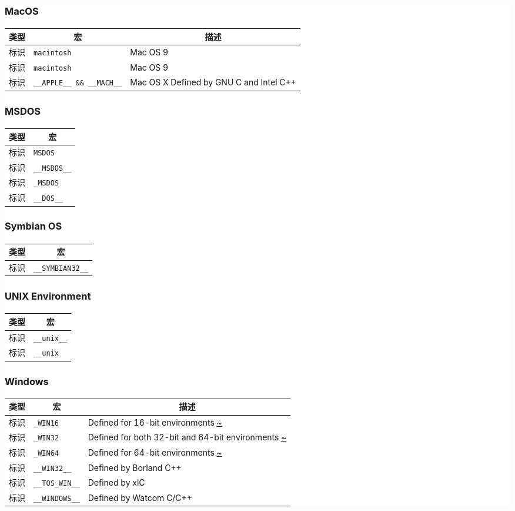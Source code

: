 ### MacOS
|类型|宏|描述|
|-|-|-|
|标识|`macintosh`|Mac OS 9|
|标识|`macintosh`|Mac OS 9|
|标识|`__APPLE__ && __MACH__`|Mac OS X  Defined by GNU C and Intel C++|

### MSDOS
|类型|宏|
|-|-|
|标识|`MSDOS`|
|标识|`__MSDOS__`|
|标识|`_MSDOS`|
|标识|`__DOS__`|

### Symbian OS
|类型|宏|
|-|-|
|标识|`__SYMBIAN32__`|

### UNIX Environment
|类型|宏|
|-|-|
|标识|`__unix__`|
|标识|`__unix`|

### Windows
|类型|宏|描述|
|-|-|-|
|标识|`_WIN16`|Defined for 16-bit environments [~](https://docs.microsoft.com/en-us/windows-hardware/drivers/kernel/64-bit-compiler)|
|标识|`_WIN32`|Defined for both 32-bit and 64-bit environments [~](https://docs.microsoft.com/en-us/windows-hardware/drivers/kernel/64-bit-compiler)|
|标识|`_WIN64`|Defined for 64-bit environments [~](https://docs.microsoft.com/en-us/windows-hardware/drivers/kernel/64-bit-compiler)|
|标识|`__WIN32__`|Defined by Borland C++|
|标识|`__TOS_WIN__`|Defined by xlC|
|标识|`__WINDOWS__`|Defined by Watcom C/C++|
